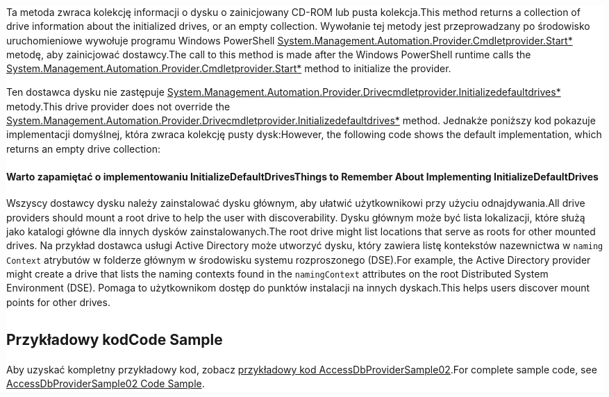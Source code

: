 <span data-ttu-id="66f1c-160">Ta metoda zwraca kolekcję informacji o dysku o zainicjowany CD-ROM lub pusta kolekcja.</span><span class="sxs-lookup"><span data-stu-id="66f1c-160">This method returns a collection of drive information about the initialized drives, or an empty collection.</span></span> <span data-ttu-id="66f1c-161">Wywołanie tej metody jest przeprowadzany po środowisko uruchomieniowe wywołuje programu Windows PowerShell [System.Management.Automation.Provider.Cmdletprovider.Start\*](/dotnet/api/System.Management.Automation.Provider.CmdletProvider.Start) metodę, aby zainicjować dostawcy.</span><span class="sxs-lookup"><span data-stu-id="66f1c-161">The call to this method is made after the Windows PowerShell runtime calls the [System.Management.Automation.Provider.Cmdletprovider.Start\*](/dotnet/api/System.Management.Automation.Provider.CmdletProvider.Start) method to initialize the provider.</span></span>

<span data-ttu-id="66f1c-162">Ten dostawca dysku nie zastępuje [System.Management.Automation.Provider.Drivecmdletprovider.Initializedefaultdrives\*](/dotnet/api/System.Management.Automation.Provider.DriveCmdletProvider.InitializeDefaultDrives) metody.</span><span class="sxs-lookup"><span data-stu-id="66f1c-162">This drive provider does not override the [System.Management.Automation.Provider.Drivecmdletprovider.Initializedefaultdrives\*](/dotnet/api/System.Management.Automation.Provider.DriveCmdletProvider.InitializeDefaultDrives) method.</span></span> <span data-ttu-id="66f1c-163">Jednakże poniższy kod pokazuje implementacji domyślnej, która zwraca kolekcję pusty dysk:</span><span class="sxs-lookup"><span data-stu-id="66f1c-163">However, the following code shows the default implementation, which returns an empty drive collection:</span></span>



#### <a name="things-to-remember-about-implementing-initializedefaultdrives"></a><span data-ttu-id="66f1c-164">Warto zapamiętać o implementowaniu InitializeDefaultDrives</span><span class="sxs-lookup"><span data-stu-id="66f1c-164">Things to Remember About Implementing InitializeDefaultDrives</span></span>

<span data-ttu-id="66f1c-165">Wszyscy dostawcy dysku należy zainstalować dysku głównym, aby ułatwić użytkownikowi przy użyciu odnajdywania.</span><span class="sxs-lookup"><span data-stu-id="66f1c-165">All drive providers should mount a root drive to help the user with discoverability.</span></span> <span data-ttu-id="66f1c-166">Dysku głównym może być lista lokalizacji, które służą jako katalogi główne dla innych dysków zainstalowanych.</span><span class="sxs-lookup"><span data-stu-id="66f1c-166">The root drive might list locations that serve as roots for other mounted drives.</span></span> <span data-ttu-id="66f1c-167">Na przykład dostawca usługi Active Directory może utworzyć dysku, który zawiera listę kontekstów nazewnictwa w `namingContext` atrybutów w folderze głównym w środowisku systemu rozproszonego (DSE).</span><span class="sxs-lookup"><span data-stu-id="66f1c-167">For example, the Active Directory provider might create a drive that lists the naming contexts found in the `namingContext` attributes on the root Distributed System Environment (DSE).</span></span> <span data-ttu-id="66f1c-168">Pomaga to użytkownikom dostęp do punktów instalacji na innych dyskach.</span><span class="sxs-lookup"><span data-stu-id="66f1c-168">This helps users discover mount points for other drives.</span></span>

## <a name="code-sample"></a><span data-ttu-id="66f1c-169">Przykładowy kod</span><span class="sxs-lookup"><span data-stu-id="66f1c-169">Code Sample</span></span>

<span data-ttu-id="66f1c-170">Aby uzyskać kompletny przykładowy kod, zobacz [przykładowy kod AccessDbProviderSample02](./accessdbprovidersample02-code-sample.md).</span><span class="sxs-lookup"><span data-stu-id="66f1c-170">For complete sample code, see [AccessDbProviderSample02 Code Sample](./accessdbprovidersample02-code-sample.md).</span></span>
